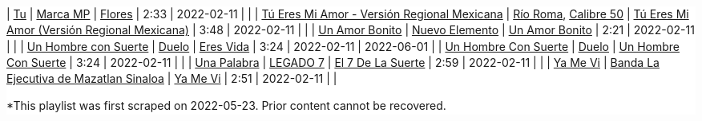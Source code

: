 | [Tu](https://open.spotify.com/track/6ajVb9JDdueaxbtLImUEPC) | [Marca MP](https://open.spotify.com/artist/44mEtidu0VdRkIqO4IbkNa) | [Flores](https://open.spotify.com/album/1JWDyNqyEL0FQBaM1jc6KO) | 2:33 | 2022-02-11 |  |
| [Tú Eres Mi Amor \- Versión Regional Mexicana](https://open.spotify.com/track/4e52LWbd5B8aiA8Ak3rM0B) | [Río Roma](https://open.spotify.com/artist/2O3v9rCTzLhPFaGaAVgZLt), [Calibre 50](https://open.spotify.com/artist/4jogXSSvlyMkODGSZ2wc2P) | [Tú Eres Mi Amor \(Versión Regional Mexicana\)](https://open.spotify.com/album/2LwnB6bzU01pRU2uEQxBzy) | 3:48 | 2022-02-11 |  |
| [Un Amor Bonito](https://open.spotify.com/track/5nu0ecZp3nnrKde2xLrMGm) | [Nuevo Elemento](https://open.spotify.com/artist/5bX24ABh13zF8hf5oPwc3N) | [Un Amor Bonito](https://open.spotify.com/album/52cOmMlJmpUr5eODnhGwgh) | 2:21 | 2022-02-11 |  |
| [Un Hombre con Suerte](https://open.spotify.com/track/5vyF6dCkkt723lam8zBnEL) | [Duelo](https://open.spotify.com/artist/0nnp7oJpY2J6yZOqtdKaWq) | [Eres Vida](https://open.spotify.com/album/1i78f9YQYd2DIvwsvmfEy9) | 3:24 | 2022-02-11 | 2022-06-01 |
| [Un Hombre Con Suerte](https://open.spotify.com/track/0UwMXuDCCtf8vKJdvJHPK9) | [Duelo](https://open.spotify.com/artist/0nnp7oJpY2J6yZOqtdKaWq) | [Un Hombre Con Suerte](https://open.spotify.com/album/28bVEFymW1UfhlNVCeULkF) | 3:24 | 2022-02-11 |  |
| [Una Palabra](https://open.spotify.com/track/4QTQxPlV59ZEYJZad66d4X) | [LEGADO 7](https://open.spotify.com/artist/7yCGrS6Xh3UngvY6Ad5sMJ) | [El 7 De La Suerte](https://open.spotify.com/album/5p6nXo6us9G1aTqaHLDJV1) | 2:59 | 2022-02-11 |  |
| [Ya Me Vi](https://open.spotify.com/track/4KutOSvfb2MFvR0ROX4jtS) | [Banda La Ejecutiva de Mazatlan Sinaloa](https://open.spotify.com/artist/6BHFzhrhbK5ogpJ8H2z71Y) | [Ya Me Vi](https://open.spotify.com/album/2yj7jiUObCnbAmUZJroe25) | 2:51 | 2022-02-11 |  |

\*This playlist was first scraped on 2022-05-23. Prior content cannot be recovered.

